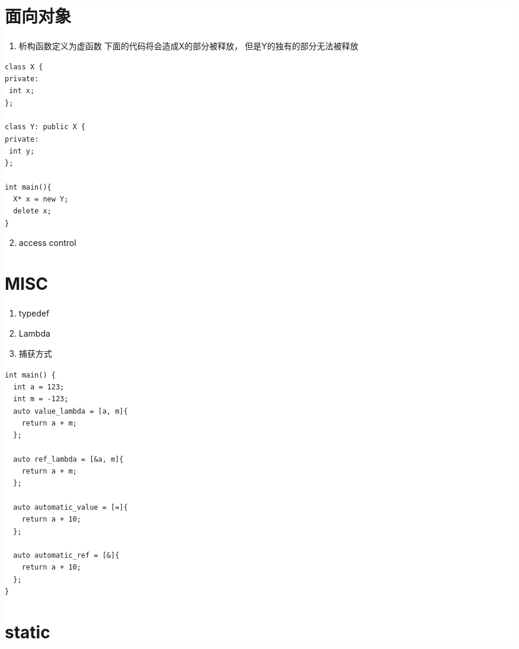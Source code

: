 # 面向对象
1. 析构函数定义为虚函数
下面的代码将会造成X的部分被释放， 但是Y的独有的部分无法被释放
```
class X { 
private: 
 int x; 
}; 
 
class Y: public X { 
private: 
 int y; 
}; 
 
int main(){ 
  X* x = new Y; 
  delete x; 
}
```
2. access control

# MISC
1. typedef

2. Lambda
  1. 捕获方式
```
int main() {
  int a = 123;
  int m = -123;
  auto value_lambda = [a, m]{
    return a + m;
  };

  auto ref_lambda = [&a, m]{
    return a + m;
  };

  auto automatic_value = [=]{
    return a + 10;
  };

  auto automatic_ref = [&]{
    return a + 10;
  };
}
```

# static
